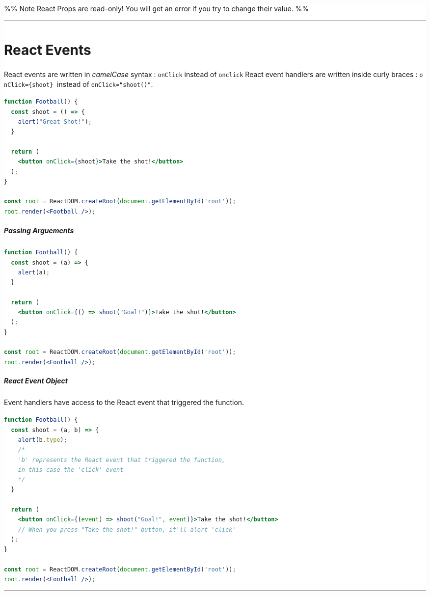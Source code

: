 %% Note React Props are read-only! You will get an error if you try to change their value. %%

---
# React Events
React events are written in *camelCase* syntax : `onClick` instead of `onclick`
React event handlers are written inside curly braces : `onClick={shoot}`  instead of `onClick="shoot()"`.

```jsx
function Football() {
  const shoot = () => {
    alert("Great Shot!");
  }

  return (
    <button onClick={shoot}>Take the shot!</button>
  );
}

const root = ReactDOM.createRoot(document.getElementById('root'));
root.render(<Football />);
```

##### Passing Arguements
```jsx
function Football() {
  const shoot = (a) => {
    alert(a);
  }

  return (
    <button onClick={() => shoot("Goal!")}>Take the shot!</button>
  );
}

const root = ReactDOM.createRoot(document.getElementById('root'));
root.render(<Football />);
```


##### React Event Object
Event handlers have access to the React event that triggered the function.
```jsx
function Football() {
  const shoot = (a, b) => {
    alert(b.type);
    /*
    'b' represents the React event that triggered the function,
    in this case the 'click' event
    */
  }

  return (
    <button onClick={(event) => shoot("Goal!", event)}>Take the shot!</button>
    // When you press "Take the shot!" button, it'll alert 'click'
  );
}

const root = ReactDOM.createRoot(document.getElementById('root'));
root.render(<Football />);
```

---